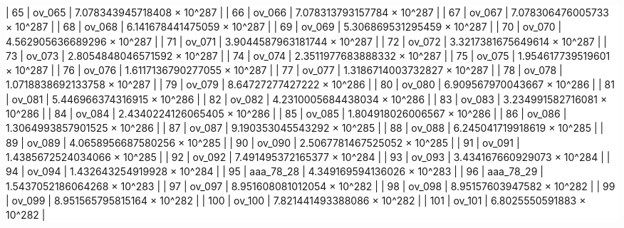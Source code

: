 | 65 | ov_065 | 7.078343945718408 × 10^287 |
| 66 | ov_066 | 7.078313793157784 × 10^287 |
| 67 | ov_067 | 7.078306476005733 × 10^287 |
| 68 | ov_068 | 6.141678441475059 × 10^287 |
| 69 | ov_069 | 5.306869531295459 × 10^287 |
| 70 | ov_070 | 4.562905636689296 × 10^287 |
| 71 | ov_071 | 3.9044587963181744 × 10^287 |
| 72 | ov_072 | 3.3217381675649614 × 10^287 |
| 73 | ov_073 | 2.8054848046571592 × 10^287 |
| 74 | ov_074 | 2.3511977683888332 × 10^287 |
| 75 | ov_075 | 1.954617739519601 × 10^287 |
| 76 | ov_076 | 1.6117136790277055 × 10^287 |
| 77 | ov_077 | 1.3186714003732827 × 10^287 |
| 78 | ov_078 | 1.0718838692133758 × 10^287 |
| 79 | ov_079 | 8.64727277427222 × 10^286 |
| 80 | ov_080 | 6.909567970043667 × 10^286 |
| 81 | ov_081 | 5.446966374316915 × 10^286 |
| 82 | ov_082 | 4.2310005684438034 × 10^286 |
| 83 | ov_083 | 3.234991582716081 × 10^286 |
| 84 | ov_084 | 2.4340224126065405 × 10^286 |
| 85 | ov_085 | 1.804918026006567 × 10^286 |
| 86 | ov_086 | 1.3064993857901525 × 10^286 |
| 87 | ov_087 | 9.190353045543292 × 10^285 |
| 88 | ov_088 | 6.245041719918619 × 10^285 |
| 89 | ov_089 | 4.0658956687580256 × 10^285 |
| 90 | ov_090 | 2.5067781467525052 × 10^285 |
| 91 | ov_091 | 1.4385672524034066 × 10^285 |
| 92 | ov_092 | 7.491495372165377 × 10^284 |
| 93 | ov_093 | 3.434167660929073 × 10^284 |
| 94 | ov_094 | 1.432643254919928 × 10^284 |
| 95 | aaa_78_28 | 4.349169594136026 × 10^283 |
| 96 | aaa_78_29 | 1.5437052186064268 × 10^283 |
| 97 | ov_097 | 8.951608081012054 × 10^282 |
| 98 | ov_098 | 8.95157603947582 × 10^282 |
| 99 | ov_099 | 8.951565795815164 × 10^282 |
| 100 | ov_100 | 7.821441493388086 × 10^282 |
| 101 | ov_101 | 6.8025550591883 × 10^282 |